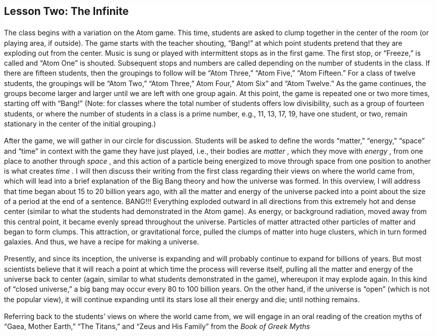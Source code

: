  <h2>
  Lesson Two: The Infinite
 </h2>
 The class begins with a variation on the Atom game. This time, students are asked to clump together in the center of the room (or playing area, if outside). The game starts with the teacher shouting, “Bang!” at which point students pretend that they are exploding out from the center. Music is sung or played with intermittent stops as in the first game. The first stop, or “Freeze,” is called and “Atom One” is shouted. Subsequent stops and numbers are called depending on the number of students in the class. If there are fifteen students, then the groupings to follow will be “Atom Three,” “Atom Five,” “Atom Fifteen.” For a class of twelve students, the groupings will be “Atom Two,” “Atom Three,” Atom Four,” Atom Six” and “Atom Twelve.” As the game continues, the groups become larger and larger until we are left with one group again. At this point, the game is repeated one or two more times, starting off with “Bang!” (Note: for classes where the total number of students offers low divisibility, such as a group of fourteen students, or where the number of students in a class is a prime number, e.g., 11, 13, 17, 19, have one student, or two, remain stationary in the center of the initial grouping.)
 <p>
  After the game, we will gather in our circle for discussion. Students will be asked to define the words “matter,” “energy,” “space” and “time” in context with the game they have just played, i.e., their bodies are
  <i>
   matter
  </i>
  , which they move with
  <i>
   energy
  </i>
  , from one place to another through
  <i>
   space
  </i>
  , and this action of a particle being energized to move through space from one position to another is what creates
  <i>
   time
  </i>
  . I will then discuss their writing from the first class regarding their views on where the world came from, which will lead into a brief explanation of the Big Bang theory and how the universe was formed. In this overview, I will address that time began about 15 to 20 billion years ago, with all the matter and energy of the universe packed into a point about the size of a period at the end of a sentence. BANG!!! Everything exploded outward in all directions from this extremely hot and dense center (similar to what the students had demonstrated in the Atom game). As energy, or background radiation, moved away from this central point, it became evenly spread throughout the universe. Particles of matter attracted other particles of matter and began to form clumps. This attraction, or gravitational force, pulled the clumps of matter into huge clusters, which in turn formed galaxies. And thus, we have a recipe for making a universe.
 </p>
 <p>
  Presently, and since its inception, the universe is expanding and will probably continue to expand for billions of years. But most scientists believe that it will reach a point at which time the process will reverse itself, pulling all the matter and energy of the universe back to center (again, similar to what students demonstrated in the game), whereupon it may explode again. In this kind of “closed universe,” a big bang may occur every 80 to 100 billion years. On the other hand, if the universe is “open” (which is not the popular view), it will continue expanding until its stars lose all their energy and die; until nothing remains.
 </p>
 <p>
  Referring back to the students’ views on where the world came from, we will engage in an oral reading of the creation myths of “Gaea, Mother Earth,” “The Titans,” and “Zeus and His Family” from the
  <i>
   Book of Greek Myths
  </i>